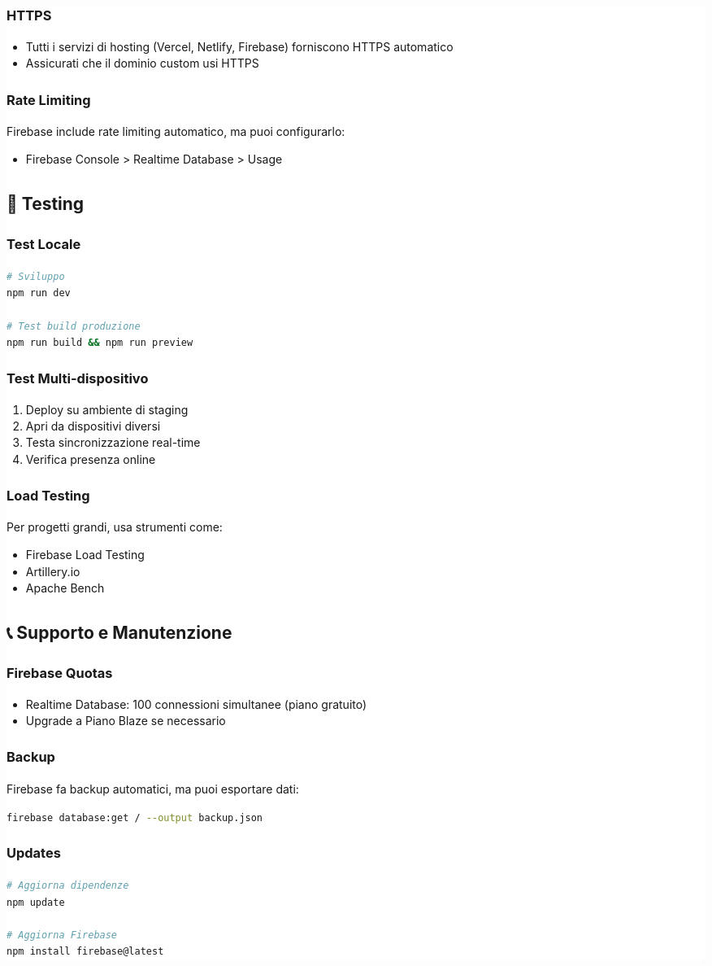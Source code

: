 ### HTTPS
- Tutti i servizi di hosting (Vercel, Netlify, Firebase) forniscono HTTPS automatico
- Assicurati che il dominio custom usi HTTPS

### Rate Limiting
Firebase include rate limiting automatico, ma puoi configurarlo:
- Firebase Console > Realtime Database > Usage

## 🧪 Testing

### Test Locale
```bash
# Sviluppo
npm run dev

# Test build produzione
npm run build && npm run preview
```

### Test Multi-dispositivo
1. Deploy su ambiente di staging
2. Apri da dispositivi diversi
3. Testa sincronizzazione real-time
4. Verifica presenza online

### Load Testing
Per progetti grandi, usa strumenti come:
- Firebase Load Testing
- Artillery.io
- Apache Bench

## 📞 Supporto e Manutenzione

### Firebase Quotas
- Realtime Database: 100 connessioni simultanee (piano gratuito)
- Upgrade a Piano Blaze se necessario

### Backup
Firebase fa backup automatici, ma puoi esportare dati:
```bash
firebase database:get / --output backup.json
```

### Updates
```bash
# Aggiorna dipendenze
npm update

# Aggiorna Firebase
npm install firebase@latest
```
